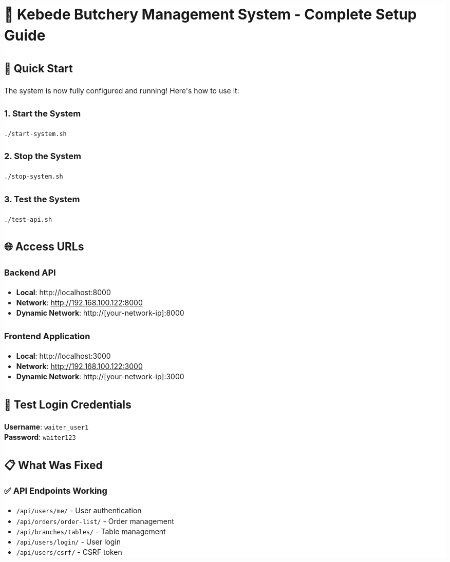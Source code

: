 # 🍖 Kebede Butchery Management System - Complete Setup Guide

## 🚀 Quick Start

The system is now fully configured and running! Here's how to use it:

### 1. Start the System
```bash
./start-system.sh
```

### 2. Stop the System
```bash
./stop-system.sh
```

### 3. Test the System
```bash
./test-api.sh
```

## 🌐 Access URLs

### Backend API
- **Local**: http://localhost:8000
- **Network**: http://192.168.100.122:8000
- **Dynamic Network**: http://[your-network-ip]:8000

### Frontend Application
- **Local**: http://localhost:3000
- **Network**: http://192.168.100.122:3000
- **Dynamic Network**: http://[your-network-ip]:3000

## 🔑 Test Login Credentials

**Username**: `waiter_user1`  
**Password**: `waiter123`

## 📋 What Was Fixed

### ✅ API Endpoints Working
- `/api/users/me/` - User authentication
- `/api/orders/order-list/` - Order management
- `/api/branches/tables/` - Table management
- `/api/users/login/` - User login
- `/api/users/csrf/` - CSRF token
